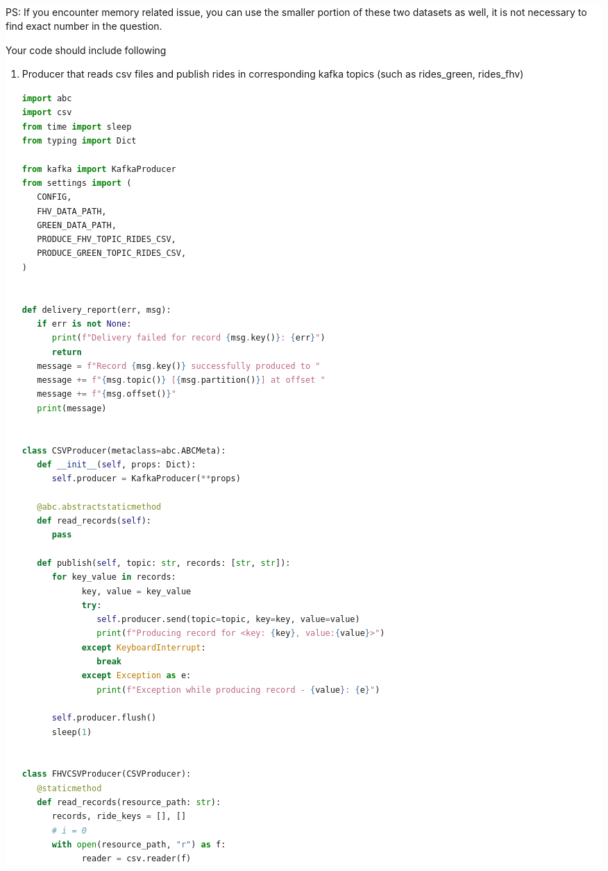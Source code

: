 PS: If you encounter memory related issue, you can use the smaller portion of these two datasets as well,
it is not necessary to find exact number in the  question.

Your code should include following

1. Producer that reads csv files and publish rides in corresponding kafka topics (such as rides_green, rides_fhv)

   ```python
   import abc
   import csv
   from time import sleep
   from typing import Dict

   from kafka import KafkaProducer
   from settings import (
      CONFIG,
      FHV_DATA_PATH,
      GREEN_DATA_PATH,
      PRODUCE_FHV_TOPIC_RIDES_CSV,
      PRODUCE_GREEN_TOPIC_RIDES_CSV,
   )


   def delivery_report(err, msg):
      if err is not None:
         print(f"Delivery failed for record {msg.key()}: {err}")
         return
      message = f"Record {msg.key()} successfully produced to "
      message += f"{msg.topic()} [{msg.partition()}] at offset "
      message += f"{msg.offset()}"
      print(message)


   class CSVProducer(metaclass=abc.ABCMeta):
      def __init__(self, props: Dict):
         self.producer = KafkaProducer(**props)

      @abc.abstractstaticmethod
      def read_records(self):
         pass

      def publish(self, topic: str, records: [str, str]):
         for key_value in records:
               key, value = key_value
               try:
                  self.producer.send(topic=topic, key=key, value=value)
                  print(f"Producing record for <key: {key}, value:{value}>")
               except KeyboardInterrupt:
                  break
               except Exception as e:
                  print(f"Exception while producing record - {value}: {e}")

         self.producer.flush()
         sleep(1)


   class FHVCSVProducer(CSVProducer):
      @staticmethod
      def read_records(resource_path: str):
         records, ride_keys = [], []
         # i = 0
         with open(resource_path, "r") as f:
               reader = csv.reader(f)
   ```